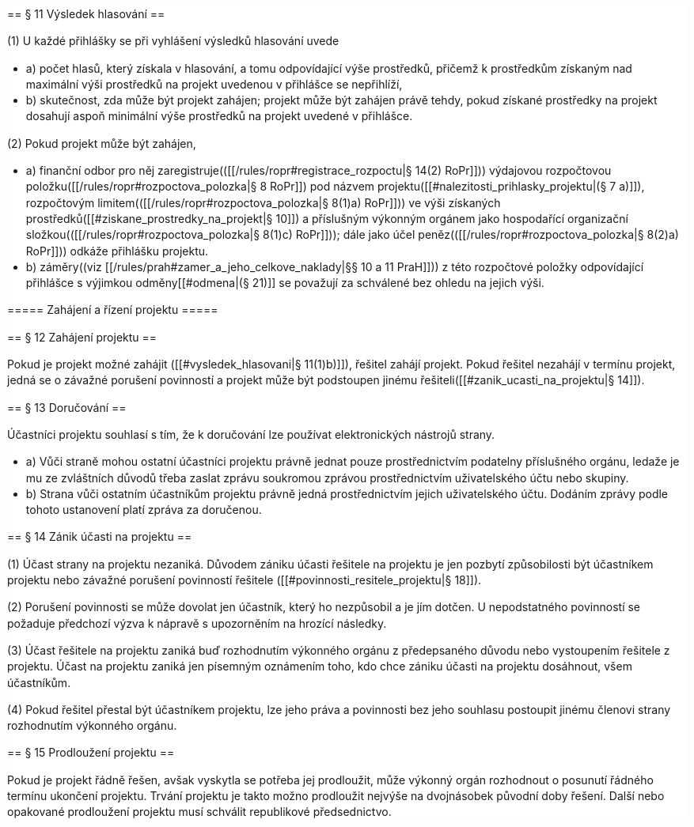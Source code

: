== § 11 Výsledek hlasování ==

(1) U každé přihlášky se při vyhlášení výsledků hlasování uvede
  * a) počet hlasů, který získala v hlasování, a tomu odpovídající výše prostředků, přičemž k prostředkům získaným nad maximální výši prostředků na projekt uvedenou v přihlášce se nepřihlíží,
  * b) skutečnost, zda může být projekt zahájen; projekt může být zahájen právě tehdy, pokud získané prostředky na projekt dosahují aspoň minimální výše prostředků na projekt uvedené v přihlášce.

(2) Pokud projekt může být zahájen, 
  * a) finanční odbor pro něj zaregistruje(([[/rules/ropr#registrace_rozpoctu|§ 14(2) RoPr]])) výdajovou rozpočtovou položku([[/rules/ropr#rozpoctova_polozka|§ 8 RoPr]]) pod názvem projektu([[#nalezitosti_prihlasky_projektu|(§ 7 a)]]), rozpočtovým limitem(([[/rules/ropr#rozpoctova_polozka|§ 8(1)a) RoPr]])) ve výši získaných prostředků([[#ziskane_prostredky_na_projekt|§ 10]]) a příslušným výkonným orgánem jako hospodařící organizační složkou(([[/rules/ropr#rozpoctova_polozka|§ 8(1)c) RoPr]])); dále jako účel peněz(([[/rules/ropr#rozpoctova_polozka|§ 8(2)a) RoPr]])) odkáže přihlášku projektu.
  * b) záměry((viz [[/rules/prah#zamer_a_jeho_celkove_naklady|§§ 10 a 11 PraH]])) z této rozpočtové položky odpovídající přihlášce s výjimkou odměny[[#odmena|(§ 21)]] se považují za schválené bez ohledu na jejich výši.

===== Zahájení a řízení projektu  =====

== § 12 Zahájení projektu ==

Pokud je projekt možné zahájit ([[#vysledek_hlasovani|§ 11(1)b)]]), řešitel zahájí projekt. Pokud řešitel nezahájí v termínu projekt, jedná se o závažné porušení povinností a projekt může být podstoupen jinému řešiteli([[#zanik_ucasti_na_projektu|§ 14]]).

== § 13 Doručování ==

Účastníci projektu souhlasí s tím, že k doručování lze používat elektronických nástrojů strany. 
  * a) Vůči straně mohou ostatní účastníci projektu právně jednat pouze prostřednictvím podatelny příslušného orgánu, ledaže je mu ze zvláštních důvodů třeba zaslat zprávu soukromou zprávou prostřednictvím uživatelského účtu nebo skupiny. 
  * b) Strana vůči ostatním účastníkům projektu právně jedná prostřednictvím jejich uživatelského účtu. 
Dodáním zprávy podle tohoto ustanovení platí zpráva za doručenou.

== § 14 Zánik účasti na projektu ==

(1) Účast strany na projektu nezaniká. Důvodem zániku účasti řešitele na projektu je jen pozbytí způsobilosti být účastníkem projektu nebo závažné porušení povinností řešitele ([[#povinnosti_resitele_projektu|§ 18]]). 

(2) Porušení povinnosti se může dovolat jen účastník, který ho nezpůsobil a je jím dotčen. U nepodstatného povinností se požaduje předchozí výzva k nápravě s upozorněním na hrozící následky.

(3) Účast řešitele na projektu zaniká buď rozhodnutím výkonného orgánu z předepsaného důvodu nebo vystoupením řešitele z projektu. Účast na projektu zaniká jen písemným oznámením toho, kdo chce zániku účasti na projektu dosáhnout, všem účastníkům. 

(4) Pokud řešitel přestal být účastníkem projektu, lze jeho práva a povinnosti bez jeho souhlasu postoupit jinému členovi strany rozhodnutím výkonného orgánu.

== § 15 Prodloužení projektu ==

Pokud je projekt řádně řešen, avšak vyskytla se potřeba jej prodloužit, může výkonný orgán rozhodnout o posunutí řádného termínu ukončení projektu. Trvání projektu je takto možno prodloužit nejvýše na dvojnásobek původní doby řešení. Další nebo opakované prodloužení projektu musí schválit republikové předsednictvo.
